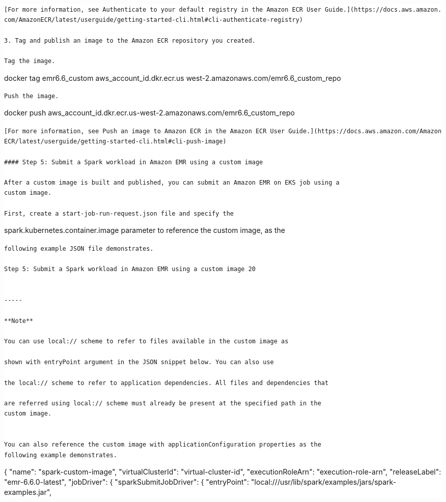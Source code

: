 ```
[For more information, see Authenticate to your default registry in the Amazon ECR User Guide.](https://docs.aws.amazon.com/AmazonECR/latest/userguide/getting-started-cli.html#cli-authenticate-registry)

3. Tag and publish an image to the Amazon ECR repository you created.

Tag the image.
```
   docker tag emr6.6_custom aws_account_id.dkr.ecr.us   west-2.amazonaws.com/emr6.6_custom_repo

```
Push the image.
```
   docker push aws_account_id.dkr.ecr.us-west-2.amazonaws.com/emr6.6_custom_repo

```
[For more information, see Push an image to Amazon ECR in the Amazon ECR User Guide.](https://docs.aws.amazon.com/AmazonECR/latest/userguide/getting-started-cli.html#cli-push-image)

#### Step 5: Submit a Spark workload in Amazon EMR using a custom image

After a custom image is built and published, you can submit an Amazon EMR on EKS job using a
custom image.

First, create a start-job-run-request.json file and specify the
```
spark.kubernetes.container.image parameter to reference the custom image, as the

```
following example JSON file demonstrates.

Step 5: Submit a Spark workload in Amazon EMR using a custom image 20


-----

**Note**

You can use local:// scheme to refer to files available in the custom image as

shown with entryPoint argument in the JSON snippet below. You can also use

the local:// scheme to refer to application dependencies. All files and dependencies that

are referred using local:// scheme must already be present at the specified path in the
custom image.


You can also reference the custom image with applicationConfiguration properties as the
following example demonstrates.
```
 {
   "name": "spark-custom-image", 
   "virtualClusterId": "virtual-cluster-id", 
   "executionRoleArn": "execution-role-arn", 
   "releaseLabel": "emr-6.6.0-latest", 
   "jobDriver": {
    "sparkSubmitJobDriver": {
     "entryPoint": "local:///usr/lib/spark/examples/jars/spark-examples.jar", 
